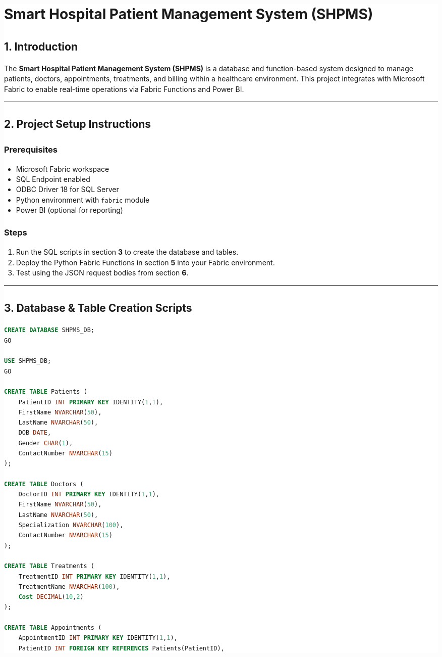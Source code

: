 # Smart Hospital Patient Management System (SHPMS)

## 1. Introduction
The **Smart Hospital Patient Management System (SHPMS)** is a database and function-based system designed to manage patients, doctors, appointments, treatments, and billing within a healthcare environment. This project integrates with Microsoft Fabric to enable real-time operations via Fabric Functions and Power BI.

---

## 2. Project Setup Instructions
### Prerequisites
- Microsoft Fabric workspace
- SQL Endpoint enabled
- ODBC Driver 18 for SQL Server
- Python environment with `fabric` module
- Power BI (optional for reporting)

### Steps
1. Run the SQL scripts in section **3** to create the database and tables.
2. Deploy the Python Fabric Functions in section **5** into your Fabric environment.
3. Test using the JSON request bodies from section **6**.

---

## 3. Database & Table Creation Scripts

```sql
CREATE DATABASE SHPMS_DB;
GO

USE SHPMS_DB;
GO

CREATE TABLE Patients (
    PatientID INT PRIMARY KEY IDENTITY(1,1),
    FirstName NVARCHAR(50),
    LastName NVARCHAR(50),
    DOB DATE,
    Gender CHAR(1),
    ContactNumber NVARCHAR(15)
);

CREATE TABLE Doctors (
    DoctorID INT PRIMARY KEY IDENTITY(1,1),
    FirstName NVARCHAR(50),
    LastName NVARCHAR(50),
    Specialization NVARCHAR(100),
    ContactNumber NVARCHAR(15)
);

CREATE TABLE Treatments (
    TreatmentID INT PRIMARY KEY IDENTITY(1,1),
    TreatmentName NVARCHAR(100),
    Cost DECIMAL(10,2)
);

CREATE TABLE Appointments (
    AppointmentID INT PRIMARY KEY IDENTITY(1,1),
    PatientID INT FOREIGN KEY REFERENCES Patients(PatientID),
```